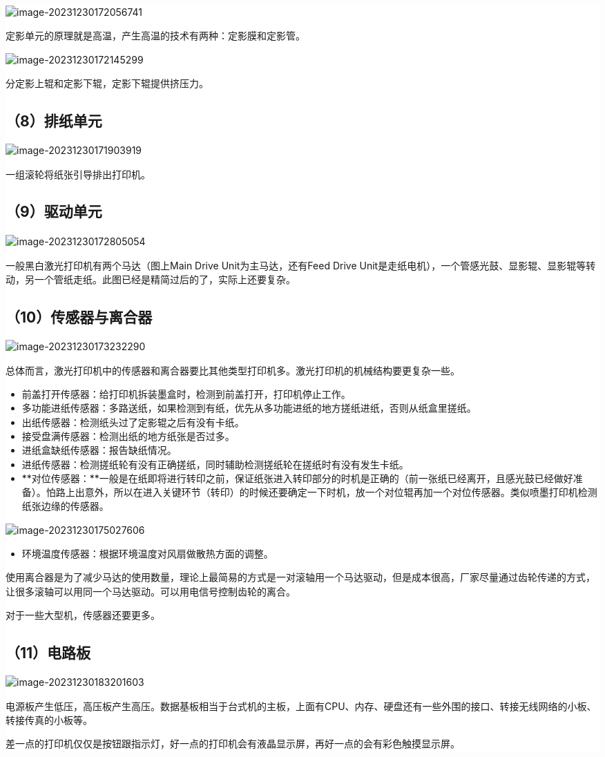 ![image-20231230172056741](激光打印机.assets/image-20231230172056741.png)

定影单元的原理就是高温，产生高温的技术有两种：定影膜和定影管。

![image-20231230172145299](激光打印机.assets/image-20231230172145299.png)

分定影上辊和定影下辊，定影下辊提供挤压力。

## （8）排纸单元

![image-20231230171903919](激光打印机.assets/image-20231230171903919.png)

一组滚轮将纸张引导排出打印机。

## （9）驱动单元

![image-20231230172805054](激光打印机.assets/image-20231230172805054.png)

一般黑白激光打印机有两个马达（图上Main Drive Unit为主马达，还有Feed Drive Unit是走纸电机），一个管感光鼓、显影辊、显影辊等转动，另一个管纸走纸。此图已经是精简过后的了，实际上还要复杂。

## （10）传感器与离合器

![image-20231230173232290](激光打印机.assets/image-20231230173232290.png)

总体而言，激光打印机中的传感器和离合器要比其他类型打印机多。激光打印机的机械结构要更复杂一些。

* 前盖打开传感器：给打印机拆装墨盒时，检测到前盖打开，打印机停止工作。
* 多功能进纸传感器：多路送纸，如果检测到有纸，优先从多功能进纸的地方搓纸进纸，否则从纸盒里搓纸。
* 出纸传感器：检测纸头过了定影辊之后有没有卡纸。
* 接受盘满传感器：检测出纸的地方纸张是否过多。
* 进纸盒缺纸传感器：报告缺纸情况。
* 进纸传感器：检测搓纸轮有没有正确搓纸，同时辅助检测搓纸轮在搓纸时有没有发生卡纸。
* **对位传感器：**一般是在纸即将进行转印之前，保证纸张进入转印部分的时机是正确的（前一张纸已经离开，且感光鼓已经做好准备）。怕路上出意外，所以在进入关键环节（转印）的时候还要确定一下时机，放一个对位辊再加一个对位传感器。类似喷墨打印机检测纸张边缘的传感器。

![image-20231230175027606](激光打印机.assets/image-20231230175027606.png)

* 环境温度传感器：根据环境温度对风扇做散热方面的调整。

使用离合器是为了减少马达的使用数量，理论上最简易的方式是一对滚轴用一个马达驱动，但是成本很高，厂家尽量通过齿轮传递的方式，让很多滚轴可以用同一个马达驱动。可以用电信号控制齿轮的离合。 

对于一些大型机，传感器还要更多。

## （11）电路板

![image-20231230183201603](激光打印机.assets/image-20231230183201603.png)

​	电源板产生低压，高压板产生高压。数据基板相当于台式机的主板，上面有CPU、内存、硬盘还有一些外围的接口、转接无线网络的小板、转接传真的小板等。

​	差一点的打印机仅仅是按钮跟指示灯，好一点的打印机会有液晶显示屏，再好一点的会有彩色触摸显示屏。
